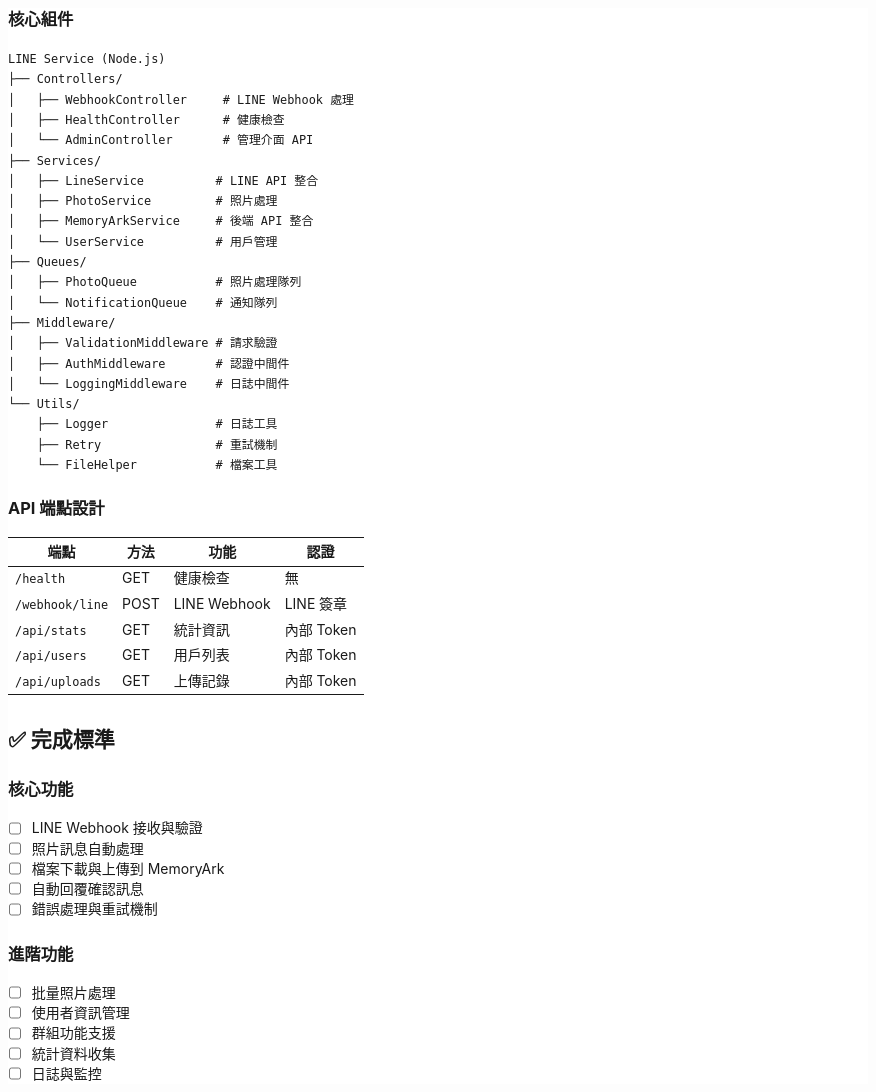 ### 核心組件
```
LINE Service (Node.js)
├── Controllers/
│   ├── WebhookController     # LINE Webhook 處理
│   ├── HealthController      # 健康檢查
│   └── AdminController       # 管理介面 API
├── Services/
│   ├── LineService          # LINE API 整合
│   ├── PhotoService         # 照片處理
│   ├── MemoryArkService     # 後端 API 整合
│   └── UserService          # 用戶管理
├── Queues/
│   ├── PhotoQueue           # 照片處理隊列
│   └── NotificationQueue    # 通知隊列
├── Middleware/
│   ├── ValidationMiddleware # 請求驗證
│   ├── AuthMiddleware       # 認證中間件
│   └── LoggingMiddleware    # 日誌中間件
└── Utils/
    ├── Logger               # 日誌工具
    ├── Retry                # 重試機制
    └── FileHelper           # 檔案工具
```

### API 端點設計
| 端點 | 方法 | 功能 | 認證 |
|------|------|------|------|
| `/health` | GET | 健康檢查 | 無 |
| `/webhook/line` | POST | LINE Webhook | LINE 簽章 |
| `/api/stats` | GET | 統計資訊 | 內部 Token |
| `/api/users` | GET | 用戶列表 | 內部 Token |
| `/api/uploads` | GET | 上傳記錄 | 內部 Token |

## ✅ 完成標準

### 核心功能
- [ ] LINE Webhook 接收與驗證
- [ ] 照片訊息自動處理
- [ ] 檔案下載與上傳到 MemoryArk
- [ ] 自動回覆確認訊息
- [ ] 錯誤處理與重試機制

### 進階功能
- [ ] 批量照片處理
- [ ] 使用者資訊管理
- [ ] 群組功能支援
- [ ] 統計資料收集
- [ ] 日誌與監控
